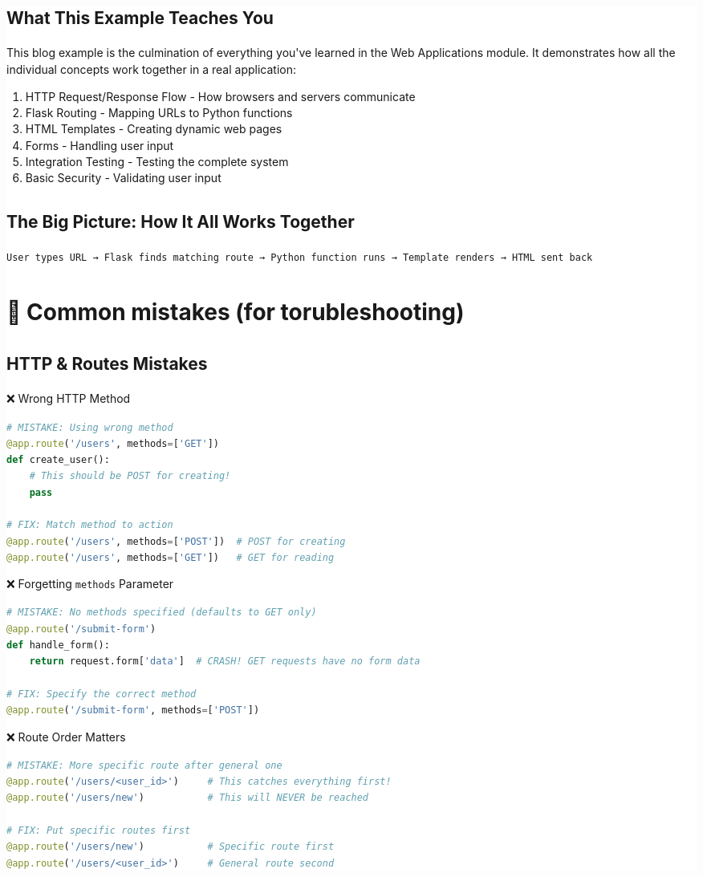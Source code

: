 
## What This Example Teaches You
This blog example is the culmination of everything you've learned in the Web Applications module. It demonstrates how all the individual concepts work together in a real application:

1. HTTP Request/Response Flow - How browsers and servers communicate
2. Flask Routing - Mapping URLs to Python functions
3. HTML Templates - Creating dynamic web pages
4. Forms - Handling user input
5. Integration Testing - Testing the complete system
6. Basic Security - Validating user input

## The Big Picture: How It All Works Together
```
User types URL → Flask finds matching route → Python function runs → Template renders → HTML sent back
```


#  🚨 Common mistakes (for torubleshooting)

## HTTP & Routes Mistakes
❌ Wrong HTTP Method
```python
# MISTAKE: Using wrong method
@app.route('/users', methods=['GET'])
def create_user():
    # This should be POST for creating!
    pass

# FIX: Match method to action
@app.route('/users', methods=['POST'])  # POST for creating
@app.route('/users', methods=['GET'])   # GET for reading
```

❌ Forgetting `methods` Parameter
```python
# MISTAKE: No methods specified (defaults to GET only)
@app.route('/submit-form')
def handle_form():
    return request.form['data']  # CRASH! GET requests have no form data

# FIX: Specify the correct method
@app.route('/submit-form', methods=['POST'])
```

❌ Route Order Matters
```python
# MISTAKE: More specific route after general one
@app.route('/users/<user_id>')     # This catches everything first!
@app.route('/users/new')           # This will NEVER be reached

# FIX: Put specific routes first
@app.route('/users/new')           # Specific route first
@app.route('/users/<user_id>')     # General route second
```
